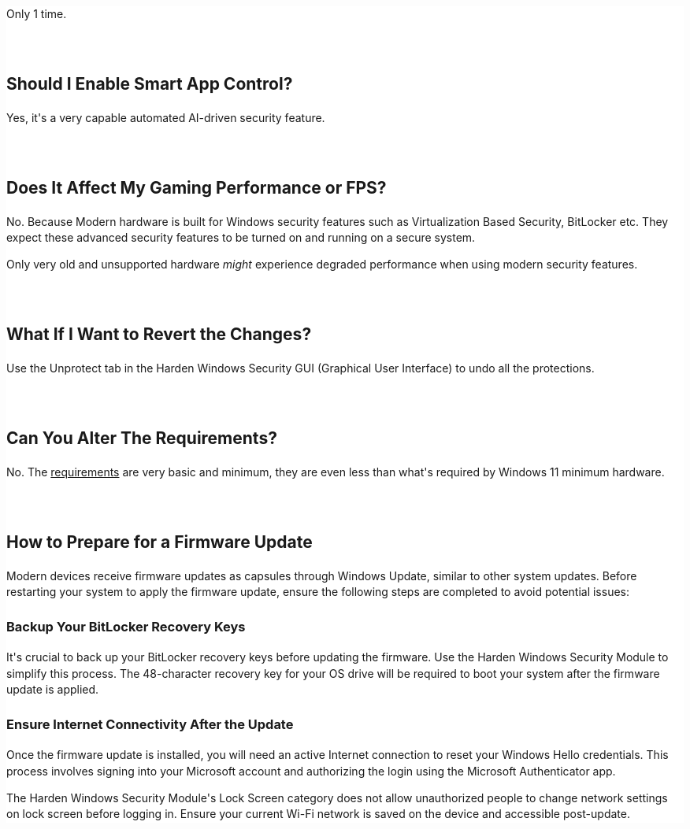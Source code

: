 Only 1 time.

<br>

## Should I Enable Smart App Control?

Yes, it's a very capable automated AI-driven security feature.

<br>

## Does It Affect My Gaming Performance or FPS?

No. Because Modern hardware is built for Windows security features such as Virtualization Based Security, BitLocker etc. They expect these advanced security features to be turned on and running on a secure system.

Only very old and unsupported hardware *might* experience degraded performance when using modern security features.

<br>

## What If I Want to Revert the Changes?

Use the Unprotect tab in the Harden Windows Security GUI (Graphical User Interface) to undo all the protections.

<br>

## Can You Alter The Requirements?

No. The [requirements](https://github.com/HotCakeX/Harden-Windows-Security#requirements-) are very basic and minimum, they are even less than what's required by Windows 11 minimum hardware.

<br>

## How to Prepare for a Firmware Update

Modern devices receive firmware updates as capsules through Windows Update, similar to other system updates. Before restarting your system to apply the firmware update, ensure the following steps are completed to avoid potential issues:

### Backup Your BitLocker Recovery Keys

It's crucial to back up your BitLocker recovery keys before updating the firmware. Use the Harden Windows Security Module to simplify this process. The 48-character recovery key for your OS drive will be required to boot your system after the firmware update is applied.

### Ensure Internet Connectivity After the Update

Once the firmware update is installed, you will need an active Internet connection to reset your Windows Hello credentials. This process involves signing into your Microsoft account and authorizing the login using the Microsoft Authenticator app.

The Harden Windows Security Module's Lock Screen category does not allow unauthorized people to change network settings on lock screen before logging in. Ensure your current Wi-Fi network is saved on the device and accessible post-update.
